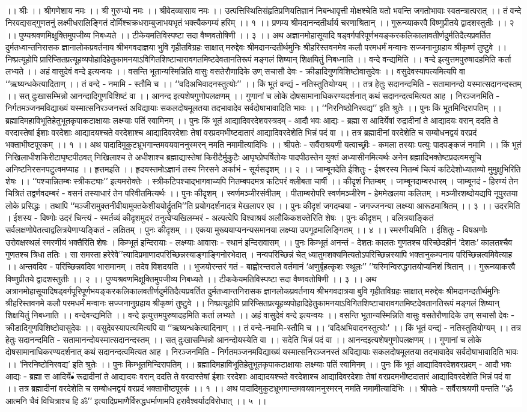 ।। श्रीः ।।
श्रीगणेशाय नमः ।। श्री गुरुभ्यो नमः ।। श्रीवेदव्यासाय नमः ।। उत्पत्तिस्थितिसंहृतिप्रणियतिज्ञानं निबन्धावृत्ती मोक्षश्चेति यतो भवन्ति जगतोभावाः स्वतन्त्रात्परात् ।। 
तं वन्दे निरवद्यसद्गुणतनुं लक्ष्मीधरालिङ्गितं दोर्मिश्चक्रधराम्बुजाभयभृतं भक्त्यैकगम्यं हरिम् ।। १ ।। 
प्रणम्य श्रीमदानन्दतीर्थार्य चरणाश्रितान् ।। 
गुरून्व्याकरवै विष्णुप्रीतये द्वादशस्तुतीः ।। २ ।। 
पुण्यश्रवणमिक्षूक्तिमुपजीव्य निबध्यते ।।
 टीकेयमतिविस्पष्टा सदा वैष्णवतोषिणी ।। ३ ।। 
अथ अज्ञानमोहासूयादि षड्वर्गपरिपूर्णभयङ्करकलिकालावतीर्णदुर्मतिदैत्यप्रवर्तित दुर्मतध्वान्तनिरासक ज्ञानालोकप्रवर्तनाय श्रीभगवदाज्ञया भुवि गृहीतविग्रहः साक्षात् मरुद्देवः श्रीमदानन्दतीर्थमुनिः श्रीहरिस्तवनमेव कलौ परमधर्मं मन्वानः सज्जनानुग्रहाय श्रीकृष्णं तुष्टुवे ।। निष्प्रत्यूहोपि प्रारिप्सितप्रत्यूहव्यपोहादिहेतुकामनयाऽविगितशिष्टाचारावगतमिष्टदेवतानतिरूपं मङ्गलं शिष्यान् शिक्षयितुं निबध्नाति ।। वन्दे वन्द्यमिति ।। वन्दे इत्युत्तमपुरुषादहमिति कर्ता लभ्यते ।। अहं वासुदेवं वन्दे इत्यन्वयः ।। वसन्ति भूतान्यस्मिन्निति वासुः वसतेरौणादिके उण् सचासौ देवः - क्रीडादिगुणविशिष्टोवासुदेवः ।। वसुदेवस्यापत्यमित्यपि वा ‘‘ऋष्यन्धकेत्यादिताण् ।। तं वन्दे - नमामि - स्तौमि च ।। ‘‘वदिअभिवादनस्तुत्योः’’ ।। किं भूतं वन्द्यं - नतिस्तुतियोग्यम् ।। 
तत्र हेतुः सदानन्दमिति - सतामानन्दो यस्मात्सदानन्दस्तम् ।। सत् दुःखासम्भिन्नो आनन्दादिगुणविशिष्टं वा ।। आनन्द इत्यशेषगुणोपलक्षणम् ।। गुणानां च लोके दोषसामानाधिकरण्यदर्शनात् कथं सदानन्दत्वमित्यत आह । निरञ्जनमिति - निर्गतमञ्जनमविद्याख्यं यस्मात्सनिरञ्जनस्तं अविद्यायाः सकलदोषमूलतया तदभावादेव सर्वदोषाभावादिति भावः ।। ‘‘निरनिष्ठोनिरवद्य’’ इति श्रुतेः ।। पुनः किं भूतमिन्दिरापतिम् ।। ब्रह्मादिमहाविभूतिहेतुभूतकृपाकटाक्षायाः लक्ष्म्याः पतिं स्वामिनम् ।। पुनः किं भूतं आद्यादिवरदेशवस्त्रदम् - आदौ भवः आद्यः - ब्रह्मा स आदिर्येषां रुद्रादीनां ते आद्यादयः वरान् ददति ते वरदास्तेषां ईशाः वरदेशाः आद्यादयश्चते वरदेशाश्च आद्यादिवरदेशाः तेषां वरप्रदमभीष्टदातारं आद्यादिवरदेशेति भिन्नं पदं वा ।। तत्र ब्रह्मादीनां वरदेशेति च सम्बोधनद्वयं वरप्रदं भक्ताभीष्टपूरकम् ।। १ ।। अथ पादादिमुकुटभ्रूभगान्तमवयवाननुस्मरन् नमति नमामीत्यादिभिः ।। श्रीपतेः - सर्वैराश्रयणी यत्वाच्छ्रीः - कमला तस्याः पत्युः पादपङ्कजं नमामि ।। किं भूतं निखिलाधीशकिरीटाघृष्टपीठवत् निखिलाश्च ते अधीशाश्च ब्रह्माद्यास्तेषां किरीटैर्मुकुटैः आघृष्ठोघर्षितोयः पादपीठस्तेन युक्तं अध्यासीनमित्यर्थः अनेन ब्रह्मादिभक्तेष्टप्रदत्वमसूचि अनिष्टनिरसनपटुत्वमप्याह ।। हृत्तमइति ।। हृदयस्तमोऽज्ञानं तस्य निरसने  अर्काभं - सूर्यसदृशम् ।। २ ।। जाम्बूनदेति ईशितुः - ईश्वरस्य नितम्बं चित्यं कटिदेशोध्यातव्यो मुमुक्षुभिरिति शेषः ।। ‘‘पश्चान्नितम्बः स्त्रीकट्याः’’ इत्यमरोक्तेः । स्त्रीकटिपश्चाद्भागवाच्यपि नितम्बपदमत्र कटिपरं क्लीबता चार्षी ।। कीदृशं नितम्बम् । जाम्बूनदाम्बरधारम् । जाम्बूनदं - हिरण्यं तेन चित्रितं तद्वर्णवदम्बरं - वसनं तस्याधारं तेन परिवीतमित्यर्थः ।। पुनः कीदृशम् । स्वर्णमञ्जीरसंवीतम् । पीताम्बरोपरि स्वर्णमञ्जीरेण - हेममेखलया कलितम् । मञ्जीरशब्दोयद्यपि नूपुरतया लोके प्रसिद्धः । तथापि ‘‘मञ्जीरामुक्तनीवीयामुक्तकेशीययोर्द्रुतमि’’ति प्रयोगदर्शनादत्र मेखलापर एव ।। पुनः कीदृशं जगदम्बया - जगज्जनन्या लक्ष्म्या आरूढमाश्रितम् ।। ३ ।। 
उदरमिति । ईशस्य - विष्णोः उदरं चिन्त्यं - स्मर्तव्यं कीदृशमुदरं तनुत्वेप्यखिलम्भरं - अल्पत्वेपि विश्वाश्रयं अलौकिकशक्तेरिति शेषः । पुनः कीदृशम् । वलित्रयाङ्कितं सर्वलक्षणोपेतत्वाद्वलित्रयेणाप्यङ्कितं - लक्षितम् । पुनः कीदृशम् ।। एकया मुख्ययाप्यनन्यसमानया लक्ष्म्या उपगूढमालिङ्गितम् ।। ४ ।। 
स्मरणीयमिति । ईशितुः - विषअणोः उरोवक्षस्थलं स्मरणीयं भक्तैरिति शेषः । किम्भूतं इन्दिरायाः - लक्ष्म्याः आवासः - स्थानं इन्दिरावासम् ।। पुनः किम्भूतं अनन्तं - देशतः कालतः गुणतश्च परिच्छेदहीनं ‘देशतः’ कालतश्चैव गुणतश्च त्रिधा ततिः । सा समस्ता हरेरेवे’’त्यादिप्रमाणादपरिच्छिन्नस्याङ्गाङ्गिनोरभेदात् । नन्वपरिच्छिन्नं चेत् ध्यातुमशक्यमित्यतोऽपरिच्छिन्नस्यापि भक्तानुकम्पनाय परिच्छिन्नत्वमिवेत्याह ।। अन्तवदिव - परिच्छिन्नवदिव भासमानम् । तदेव विशदयति ।। भुजयोरन्तरं गतं - बाह्वोरन्तराले वर्तमानं ‘अणुर्बृहत्कृशः स्थूलः’’ ‘‘यस्मिन्विरुद्धगतयोप्यनिशं 
श्रितान् ।। गुरून्व्याकरवै विष्णुप्रीतये द्वादशस्तुतीः ।। २ ।। पुण्यश्रवणमिक्षूक्तिमुपजीव्य निबध्यते ।। टीककेयमतिविस्पष्टा सदा वैष्णवतोषिणी ।। ३ ।। अथ अत्रानमोहासूयादिषड्वर्गपूरिपूर्णभयङ्करकलिकालवतीर्णदुर्मतिदैत्यप्रवर्तित दुर्मतध्वान्तनिरासक ज्ञानलोकप्रवर्तनाय श्रीभगवदात्रया बुवि गृहीतविग्रहः साक्षात् मरुद्देवः श्रीमदानन्दतीर्थमुनिः श्रीहरिस्तवनमे कलौ परमधर्मं मन्वानः सज्जनानुग्रहाय श्रीकृष्णं तुष्टुवे ।। निष्प्रत्यूहोपि प्रारिप्सितप्रत्यूहव्यपोहादिहेतुकामनयाऽविगितशिष्टाचारावगतमिष्टदेवतानतिरूपं मङ्गलं शिष्यान् शिक्षयितुं निबध्नाति ।। वन्देवन्द्यमिति ।। वन्दे इत्युत्तमपुरुषादहमिति कर्ता लभ्यते ।। अहं वासुदेवं वन्दे इत्यन्वयः ।। वसन्ति भूतान्यस्मिन्निति वासुः वसतेरौणादिके उण् सचासौ देवः - क्रीडादिगुणविशिष्टोवासुदेवः ।। वसुदेवस्यापत्यमित्यपि वा ‘‘ऋष्यन्धकेत्यादिनाण् ।। तं वन्दे-नमामि-स्तौमि च ।। ‘वदिअभिवादनस्तुत्योः’ ।। किं भूतं वन्द्यं - नतिस्तुतियोग्यम् ।। तत्र हेतुः सदानन्दमिति - सतामानन्दोयस्मात्सदानन्दस्तम् ।। सत् दुःखासम्भिन्नो आनन्दोयस्येति वा ।। सदेति भिन्नं पदं वा ।। आनन्दइत्यशेषगुणोपलक्षणम् ।। गुणानां च लोके दोषसामानाधिकरण्यदर्शनात् कथं सदानन्दत्वमित्यत आह । निरञ्जनमिति - निर्गतमञ्जनमविद्याख्यं यस्मात्सनिरञ्जनस्तं अविद्यायाः सकलदोषमूलतया तदभावादेव सर्वदोषाभावादिति भावः ।। ‘निरनिष्टोनिरवद्य’ इति श्रुतेः ।। पुनः किम्भूतमिन्दिरापतिम् ।। ब्रह्मादिमहाविभूतिहेतुभूतकृपाकटाक्षायाः लक्ष्म्याः पतिं स्वामिनम् ।। पुनः किं भूतं आद्यादिवरदेशवरप्रदम् - आदौ भवः आद्यः - ब्रह्मा स आदिर्ये•ं रूद्रादीनां ते आद्यादयः वरान् ददति ते वरदास्तेषां ईशाः ररदेशाः आद्यादयश्चते वरदेशाश्च आद्यादिवरदेशाः तेषां वरप्रदमभीष्टदातारं आद्यादिवरदेशेति भिन्नं पदं वा ।। तत्र ब्रह्मादीनां वरदेशेति च सम्बोधनद्वयं वरप्रदं भक्ताभीष्टपूरकं ।। १ ।। 
अथ पादादिमुकुटभ्रूभगान्तमवयवाननुस्मरन् नमति नमामीत्यादिभिः ।। श्रीपतेः - सर्वैराश्रयणी पन्तति ‘‘ॐ आत्मनि चैवं विचित्राश्च हि ॐ’’ इत्यादिप्रमाणैर्विरुद्धधर्माणामपि हरावैश्वर्यादविरोधात् ।। ५ ।। 